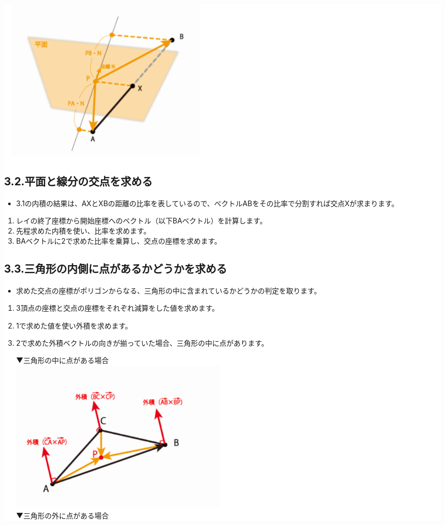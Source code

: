    <img src="交差判定.png" width="400" height="300"></img></br>
  
##  3.2.平面と線分の交点を求める
- 3.1の内積の結果は、AXとXBの距離の比率を表しているので、ベクトルABをその比率で分割すれば交点Xが求まります。
1. レイの終了座標から開始座標へのベクトル（以下BAベクトル）を計算します。
2. 先程求めた内積を使い、比率を求めます。
3. BAベクトルに2で求めた比率を乗算し、交点の座標を求めます。

## 3.3.三角形の内側に点があるかどうかを求める
- 求めた交点の座標がポリゴンからなる、三角形の中に含まれているかどうかの判定を取ります。  
1. 3頂点の座標と交点の座標をそれぞれ減算をした値を求めます。
2. 1で求めた値を使い外積を求めます。
3. 2で求めた外積ベクトルの向きが揃っていた場合、三角形の中に点があります。  
  
   ▼三角形の中に点がある場合  
   <img src="外積内.png" width="400"></img></br>
   ▼三角形の外に点がある場合  